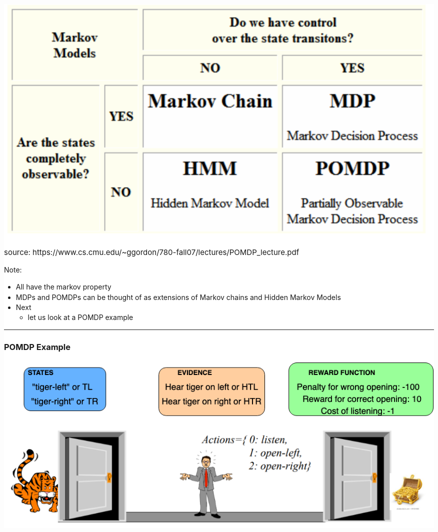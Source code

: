 ![](./images/pomdp-versus-others.PNG)


<div style="font-size: 15px; text-align: left;">
source: https://www.cs.cmu.edu/~ggordon/780-fall07/lectures/POMDP_lecture.pdf
</div>


Note:
- All have the markov property
- MDPs and POMDPs can be thought of as extensions of Markov chains and Hidden Markov Models
- Next
	- let us look at a POMDP example

----

### POMDP Example

![Tiger Problem](./images/tiger-1.png)
